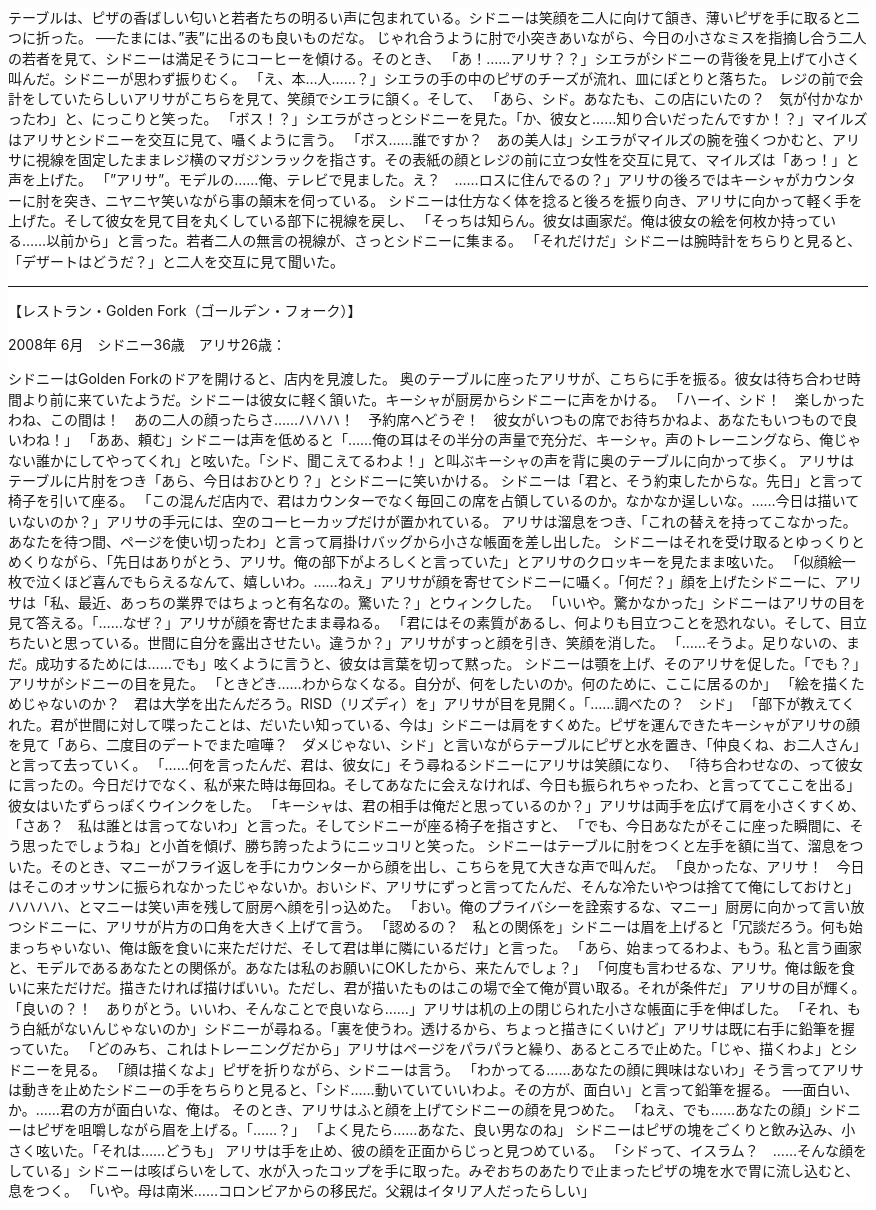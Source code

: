 テーブルは、ピザの香ばしい匂いと若者たちの明るい声に包まれている。シドニーは笑顔を二人に向けて頷き、薄いピザを手に取ると二つに折った。
──たまには、”表”に出るのも良いものだな。
じゃれ合うように肘で小突きあいながら、今日の小さなミスを指摘し合う二人の若者を見て、シドニーは満足そうにコーヒーを傾ける。そのとき、
「あ！……アリサ？？」シエラがシドニーの背後を見上げて小さく叫んだ。シドニーが思わず振りむく。
「え、本…人……？」シエラの手の中のピザのチーズが流れ、皿にぽとりと落ちた。
レジの前で会計をしていたらしいアリサがこちらを見て、笑顔でシエラに頷く。そして、
「あら、シド。あなたも、この店にいたの？　気が付かなかったわ」と、にっこりと笑った。
「ボス！？」シエラがさっとシドニーを見た。「か、彼女と……知り合いだったんですか！？」マイルズはアリサとシドニーを交互に見て、囁くように言う。
「ボス……誰ですか？　あの美人は」シエラがマイルズの腕を強くつかむと、アリサに視線を固定したままレジ横のマガジンラックを指さす。その表紙の顔とレジの前に立つ女性を交互に見て、マイルズは「あっ！」と声を上げた。
「”アリサ”。モデルの……俺、テレビで見ました。え？　……ロスに住んでるの？」アリサの後ろではキーシャがカウンターに肘を突き、ニヤニヤ笑いながら事の顛末を伺っている。
シドニーは仕方なく体を捻ると後ろを振り向き、アリサに向かって軽く手を上げた。そして彼女を見て目を丸くしている部下に視線を戻し、
「そっちは知らん。彼女は画家だ。俺は彼女の絵を何枚か持っている……以前から」と言った。若者二人の無言の視線が、さっとシドニーに集まる。
「それだけだ」シドニーは腕時計をちらりと見ると、「デザートはどうだ？」と二人を交互に見て聞いた。

---

【レストラン・Golden Fork（ゴールデン・フォーク）】

2008年 6月　シドニー36歳　アリサ26歳：

シドニーはGolden Forkのドアを開けると、店内を見渡した。
奥のテーブルに座ったアリサが、こちらに手を振る。彼女は待ち合わせ時間より前に来ていたようだ。シドニーは彼女に軽く頷いた。キーシャが厨房からシドニーに声をかける。
「ハーイ、シド！　楽しかったわね、この間は！　あの二人の顔ったらさ……ハハハ！　予約席へどうぞ！　彼女がいつもの席でお待ちかねよ、あなたもいつもので良いわね！」
「ああ、頼む」シドニーは声を低めると「……俺の耳はその半分の声量で充分だ、キーシャ。声のトレーニングなら、俺じゃない誰かにしてやってくれ」と呟いた。「シド、聞こえてるわよ！」と叫ぶキーシャの声を背に奥のテーブルに向かって歩く。
アリサはテーブルに片肘をつき「あら、今日はおひとり？」とシドニーに笑いかける。
シドニーは「君と、そう約束したからな。先日」と言って椅子を引いて座る。
「この混んだ店内で、君はカウンターでなく毎回この席を占領しているのか。なかなか逞しいな。……今日は描いていないのか？」アリサの手元には、空のコーヒーカップだけが置かれている。
アリサは溜息をつき、「これの替えを持ってこなかった。あなたを待つ間、ページを使い切ったわ」と言って肩掛けバッグから小さな帳面を差し出した。
シドニーはそれを受け取るとゆっくりとめくりながら、「先日はありがとう、アリサ。俺の部下がよろしくと言っていた」とアリサのクロッキーを見たまま呟いた。
「似顔絵一枚で泣くほど喜んでもらえるなんて、嬉しいわ。……ねえ」アリサが顔を寄せてシドニーに囁く。「何だ？」顔を上げたシドニーに、アリサは「私、最近、あっちの業界ではちょっと有名なの。驚いた？」とウィンクした。
「いいや。驚かなかった」シドニーはアリサの目を見て答える。「……なぜ？」アリサが顔を寄せたまま尋ねる。
「君にはその素質があるし、何よりも目立つことを恐れない。そして、目立ちたいと思っている。世間に自分を露出させたい。違うか？」アリサがすっと顔を引き、笑顔を消した。
「……そうよ。足りないの、まだ。成功するためには……でも」呟くように言うと、彼女は言葉を切って黙った。
シドニーは顎を上げ、そのアリサを促した。「でも？」アリサがシドニーの目を見た。
「ときどき……わからなくなる。自分が、何をしたいのか。何のために、ここに居るのか」
「絵を描くためじゃないのか？　君は大学を出たんだろう。RISD（リズディ）を」アリサが目を見開く。「……調べたの？　シド」
「部下が教えてくれた。君が世間に対して喋ったことは、だいたい知っている、今は」シドニーは肩をすくめた。ピザを運んできたキーシャがアリサの顔を見て「あら、二度目のデートでまた喧嘩？　ダメじゃない、シド」と言いながらテーブルにピザと水を置き、「仲良くね、お二人さん」と言って去っていく。
「……何を言ったんだ、君は、彼女に」そう尋ねるシドニーにアリサは笑顔になり、
「待ち合わせなの、って彼女に言ったの。今日だけでなく、私が来た時は毎回ね。そしてあなたに会えなければ、今日も振られちゃったわ、と言っててここを出る」彼女はいたずらっぽくウインクをした。
「キーシャは、君の相手は俺だと思っているのか？」アリサは両手を広げて肩を小さくすくめ、「さあ？　私は誰とは言ってないわ」と言った。そしてシドニーが座る椅子を指さすと、
「でも、今日あなたがそこに座った瞬間に、そう思ったでしょうね」と小首を傾げ、勝ち誇ったようにニッコリと笑った。
シドニーはテーブルに肘をつくと左手を額に当て、溜息をついた。そのとき、マニーがフライ返しを手にカウンターから顔を出し、こちらを見て大きな声で叫んだ。
「良かったな、アリサ！　今日はそこのオッサンに振られなかったじゃないか。おいシド、アリサにずっと言ってたんだ、そんな冷たいやつは捨てて俺にしておけと」ハハハハ、とマニーは笑い声を残して厨房へ顔を引っ込めた。
「おい。俺のプライバシーを詮索するな、マニー」厨房に向かって言い放つシドニーに、アリサが片方の口角を大きく上げて言う。
「認めるの？　私との関係を」シドニーは眉を上げると「冗談だろう。何も始まっちゃいない、俺は飯を食いに来ただけだ、そして君は単に隣にいるだけ」と言った。
「あら、始まってるわよ、もう。私と言う画家と、モデルであるあなたとの関係が。あなたは私のお願いにOKしたから、来たんでしょ？」
「何度も言わせるな、アリサ。俺は飯を食いに来ただけだ。描きたければ描けばいい。ただし、君が描いたものはこの場で全て俺が買い取る。それが条件だ」
アリサの目が輝く。「良いの？！　ありがとう。いいわ、そんなことで良いなら……」アリサは机の上の閉じられた小さな帳面に手を伸ばした。
「それ、もう白紙がないんじゃないのか」シドニーが尋ねる。「裏を使うわ。透けるから、ちょっと描きにくいけど」アリサは既に右手に鉛筆を握っていた。
「どのみち、これはトレーニングだから」アリサはページをパラパラと繰り、あるところで止めた。「じゃ、描くわよ」とシドニーを見る。
「顔は描くなよ」ピザを折りながら、シドニーは言う。
「わかってる……あなたの顔に興味はないわ」そう言ってアリサは動きを止めたシドニーの手をちらりと見ると、「シド……動いていていいわよ。その方が、面白い」と言って鉛筆を握る。
──面白い、か。……君の方が面白いな、俺は。
そのとき、アリサはふと顔を上げてシドニーの顔を見つめた。
「ねえ、でも……あなたの顔」シドニーはピザを咀嚼しながら眉を上げる。「……？」
「よく見たら……あなた、良い男なのね」
シドニーはピザの塊をごくりと飲み込み、小さく呟いた。「それは……どうも」
アリサは手を止め、彼の顔を正面からじっと見つめている。
「シドって、イスラム？　……そんな顔をしている」シドニーは咳ばらいをして、水が入ったコップを手に取った。みぞおちのあたりで止まったピザの塊を水で胃に流し込むと、息をつく。
「いや。母は南米……コロンビアからの移民だ。父親はイタリア人だったらしい」